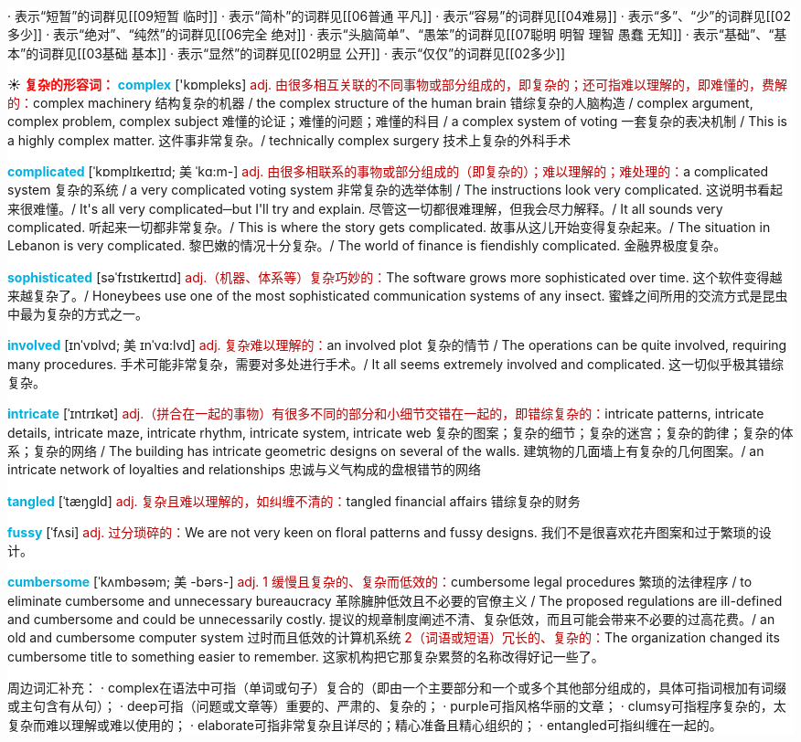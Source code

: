 · 表示“短暂”的词群见[[09短暂 临时]]
· 表示“简朴”的词群见[[06普通 平凡]]
· 表示“容易”的词群见[[04难易]]
· 表示“多”、“少”的词群见[[02多少]]
· 表示“绝对”、“纯然”的词群见[[06完全 绝对]]
· 表示“头脑简单”、“愚笨”的词群见[[07聪明 明智 理智 愚蠢 无知]]
· 表示“基础”、“基本”的词群见[[03基础 基本]]
· 表示“显然”的词群见[[02明显 公开]]
· 表示“仅仅”的词群见[[02多少]]

☀ <font color="red">**复杂的形容词：**</font>
<font color="sky blue">**complex**</font> ['kɒmpleks] 
<font color="#c00000">adj. 由很多相互关联的不同事物或部分组成的，即复杂的；还可指难以理解的，即难懂的，费解的：</font>complex machinery 结构复杂的机器 / the complex structure of the human brain 错综复杂的人脑构造 / complex argument, complex problem, complex subject 难懂的论证；难懂的问题；难懂的科目 / a complex system of voting 一套复杂的表决机制 / This is a highly complex matter. 这件事非常复杂。/ technically complex surgery 技术上复杂的外科手术
           
<font color="sky blue">**complicated**</font> [ˈkɒmplɪkeɪtɪd; 美 ˈkɑ:m-]
<font color="#c00000">adj. 由很多相联系的事物或部分组成的（即复杂的）；难以理解的；难处理的：</font>a complicated system 复杂的系统 / a very complicated voting system 非常复杂的选举体制 / The instructions look very complicated. 这说明书看起来很难懂。/ It's all very complicated─but I'll try and explain. 尽管这一切都很难理解，但我会尽力解释。/ It all sounds very complicated. 听起来一切都非常复杂。/ This is where the story gets complicated. 故事从这儿开始变得复杂起来。/ The situation in Lebanon is very complicated. 黎巴嫩的情况十分复杂。/ The world of finance is fiendishly complicated. 金融界极度复杂。
          
<font color="sky blue">**sophisticated**</font> [səˈfɪstɪkeɪtɪd]
<font color="#c00000">adj.（机器、体系等）复杂巧妙的：</font>The software grows more sophisticated over time. 这个软件变得越来越复杂了。/ Honeybees use one of the most sophisticated communication systems of any insect. 蜜蜂之间所用的交流方式是昆虫中最为复杂的方式之一。

<font color="sky blue">**involved**</font> [ɪnˈvɒlvd; 美 ɪnˈvɑ:lvd]
<font color="#c00000">adj. 复杂难以理解的：</font>an involved plot 复杂的情节 / The operations can be quite involved, requiring many procedures. 手术可能非常复杂，需要对多处进行手术。/ It all seems extremely involved and complicated. 这一切似乎极其错综复杂。

<font color="sky blue">**intricate**</font> [ˈɪntrɪkət]
<font color="#c00000">adj.（拼合在一起的事物）有很多不同的部分和小细节交错在一起的，即错综复杂的：</font>intricate patterns, intricate details, intricate maze, intricate rhythm, intricate system, intricate web 复杂的图案；复杂的细节；复杂的迷宫；复杂的韵律；复杂的体系；复杂的网络 / The building has intricate geometric designs on several of the walls. 建筑物的几面墙上有复杂的几何图案。/ an intricate network of loyalties and relationships 忠诚与义气构成的盘根错节的网络
           
<font color="sky blue">**tangled**</font> [ˈtæŋgld]
<font color="#c00000">adj. 复杂且难以理解的，如纠缠不清的：</font>tangled financial affairs 错综复杂的财务

<font color="sky blue">**fussy**</font> [ˈfʌsi]
<font color="#c00000">adj. 过分琐碎的：</font>We are not very keen on floral patterns and fussy designs. 我们不是很喜欢花卉图案和过于繁琐的设计。
           
<font color="sky blue">**cumbersome**</font> [ˈkʌmbəsəm; 美 -bərs-]
<font color="#c00000">adj. 1 缓慢且复杂的、复杂而低效的：</font>cumbersome legal procedures 繁琐的法律程序 / to eliminate cumbersome and unnecessary bureaucracy 革除臃肿低效且不必要的官僚主义 / The proposed regulations are ill-defined and cumbersome and could be unnecessarily costly. 提议的规章制度阐述不清、复杂低效，而且可能会带来不必要的过高花费。/ an old and cumbersome computer system 过时而且低效的计算机系统 <font color="#c00000">2（词语或短语）冗长的、复杂的：</font>The organization changed its cumbersome title to something easier to remember. 这家机构把它那复杂累赘的名称改得好记一些了。

周边词汇补充：
· complex在语法中可指（单词或句子）复合的（即由一个主要部分和一个或多个其他部分组成的，具体可指词根加有词缀或主句含有从句）；
· deep可指（问题或文章等）重要的、严肃的、复杂的；
· purple可指风格华丽的文章；
· clumsy可指程序复杂的，太复杂而难以理解或难以使用的；
· elaborate可指非常复杂且详尽的；精心准备且精心组织的；
· entangled可指纠缠在一起的。
